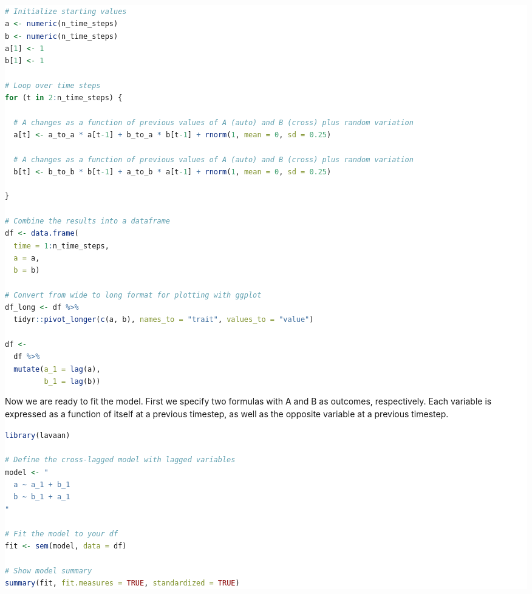 ``` r
# Initialize starting values
a <- numeric(n_time_steps)
b <- numeric(n_time_steps)
a[1] <- 1
b[1] <- 1

# Loop over time steps
for (t in 2:n_time_steps) {

  # A changes as a function of previous values of A (auto) and B (cross) plus random variation
  a[t] <- a_to_a * a[t-1] + b_to_a * b[t-1] + rnorm(1, mean = 0, sd = 0.25)
  
  # A changes as a function of previous values of A (auto) and B (cross) plus random variation
  b[t] <- b_to_b * b[t-1] + a_to_b * a[t-1] + rnorm(1, mean = 0, sd = 0.25)
  
}

# Combine the results into a dataframe
df <- data.frame(
  time = 1:n_time_steps,
  a = a,
  b = b)

# Convert from wide to long format for plotting with ggplot
df_long <- df %>%
  tidyr::pivot_longer(c(a, b), names_to = "trait", values_to = "value")

df <-
  df %>%
  mutate(a_1 = lag(a),
         b_1 = lag(b))
```

Now we are ready to fit the model. First we specify two formulas with A
and B as outcomes, respectively. Each variable is expressed as a
function of itself at a previous timestep, as well as the opposite
variable at a previous timestep.

``` r
library(lavaan)

# Define the cross-lagged model with lagged variables
model <- "
  a ~ a_1 + b_1 
  b ~ b_1 + a_1
"

# Fit the model to your df
fit <- sem(model, data = df)

# Show model summary
summary(fit, fit.measures = TRUE, standardized = TRUE)
```
